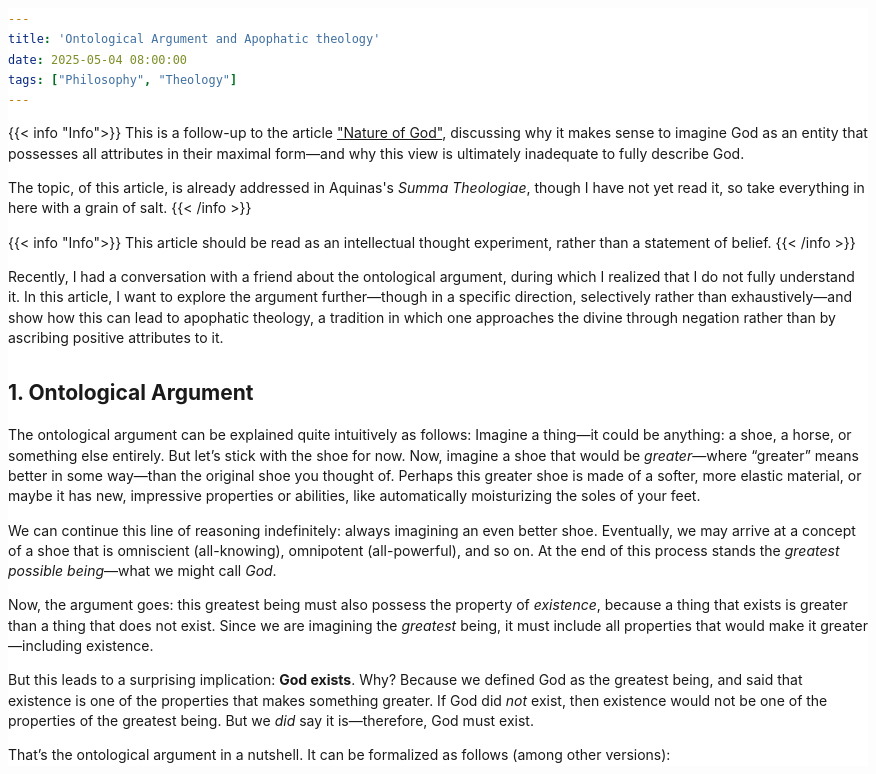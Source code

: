 ```yaml
---
title: 'Ontological Argument and Apophatic theology'
date: 2025-05-04 08:00:00
tags: ["Philosophy", "Theology"]
---
```


{{< info "Info">}}
This is a follow-up to the article ["Nature of God"](/articles/nature_of_god/), discussing why it makes sense to imagine God as an entity that possesses all attributes in their maximal form—and why this view is ultimately inadequate to fully describe God.  

The topic, of this article, is already addressed in Aquinas's *Summa Theologiae*, though I have not yet read it, so take everything in here with a grain of salt.
{{< /info >}}

{{< info "Info">}}
This article should be read as an intellectual thought experiment, rather than a statement of belief.
{{< /info >}}


Recently, I had a conversation with a friend about the ontological argument, during which I realized that I do not fully understand it. In this article, I want to explore the argument further—though in a specific direction, selectively rather than exhaustively—and show how this can lead to apophatic theology, a tradition in which one approaches the divine through negation rather than by ascribing positive attributes to it.


## 1. Ontological Argument

The ontological argument can be explained quite intuitively as follows:
Imagine a thing—it could be anything: a shoe, a horse, or something else entirely. But let’s stick with the shoe for now. Now, imagine a shoe that would be *greater*—where “greater” means better in some way—than the original shoe you thought of. Perhaps this greater shoe is made of a softer, more elastic material, or maybe it has new, impressive properties or abilities, like automatically moisturizing the soles of your feet.

We can continue this line of reasoning indefinitely: always imagining an even better shoe. Eventually, we may arrive at a concept of a shoe that is omniscient (all-knowing), omnipotent (all-powerful), and so on. At the end of this process stands the *greatest possible being*—what we might call *God*.

Now, the argument goes: this greatest being must also possess the property of *existence*, because a thing that exists is greater than a thing that does not exist. Since we are imagining the *greatest* being, it must include all properties that would make it greater—including existence.

But this leads to a surprising implication: **God exists**. Why? Because we defined God as the greatest being, and said that existence is one of the properties that makes something greater. If God did *not* exist, then existence would not be one of the properties of the greatest being. But we *did* say it is—therefore, God must exist.

That’s the ontological argument in a nutshell. It can be formalized as follows (among other versions):
